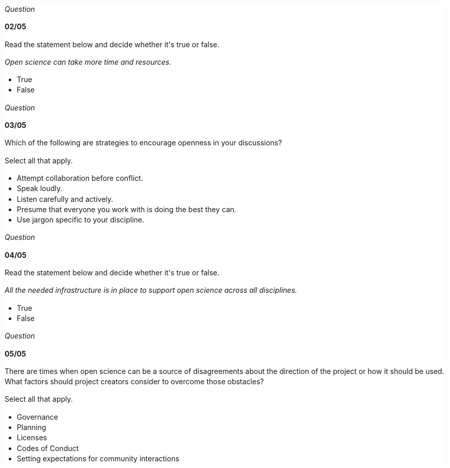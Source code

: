 *Question*

**02/05**

Read the statement below and decide whether it's true or false.

*Open science can take more time and resources.*

- True
- False

*Question*

**03/05**

Which of the following are strategies to encourage openness in your discussions?

Select all that apply.

- Attempt collaboration before conflict.
- Speak loudly.
- Listen carefully and actively.
- Presume that everyone you work with is doing the best they can.
- Use jargon specific to your discipline.

*Question*

**04/05**

Read the statement below and decide whether it's true or false.

*All the needed infrastructure is in place to support open science across all disciplines.*

- True
- False

*Question*

**05/05**

There are times when open science can be a source of disagreements about the direction of the project or how it should be used. What factors should project creators consider to overcome those obstacles?

Select all that apply.

- Governance
- Planning
- Licenses
- Codes of Conduct
- Setting expectations for community interactions